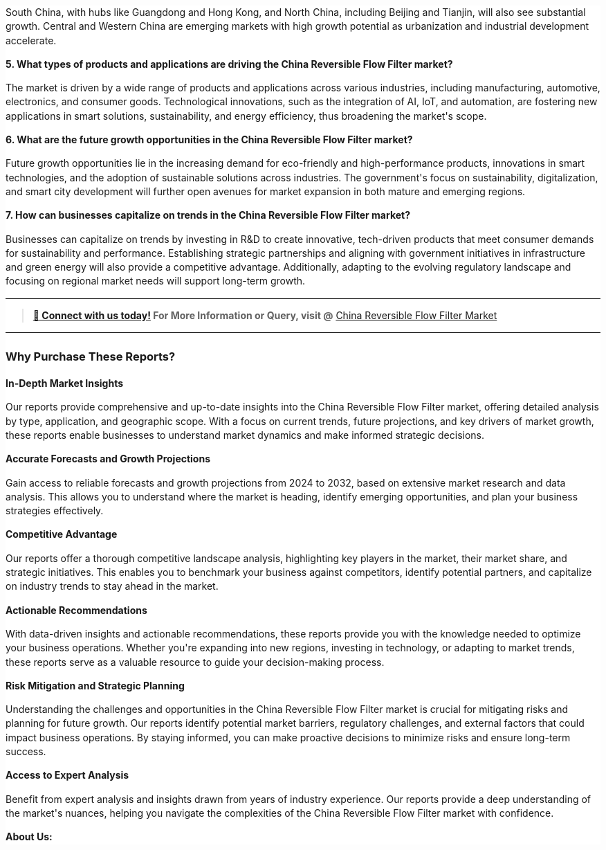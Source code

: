 South China, with hubs like Guangdong and Hong Kong, and North China, including Beijing and Tianjin, will also see substantial growth. Central and Western China are emerging markets with high growth potential as urbanization and industrial development accelerate.</p><p class="" data-start="1951" data-end="2402"><strong data-start="1951" data-end="2032">5. What types of products and applications are driving the China Reversible Flow Filter market?</strong></p><p class="" data-start="1951" data-end="2402">The market is driven by a wide range of products and applications across various industries, including manufacturing, automotive, electronics, and consumer goods. Technological innovations, such as the integration of AI, IoT, and automation, are fostering new applications in smart solutions, sustainability, and energy efficiency, thus broadening the market's scope.</p><p class="" data-start="2404" data-end="2849"><strong data-start="2404" data-end="2477">6. What are the future growth opportunities in the China Reversible Flow Filter market?</strong></p><p class="" data-start="2404" data-end="2849">Future growth opportunities lie in the increasing demand for eco-friendly and high-performance products, innovations in smart technologies, and the adoption of sustainable solutions across industries. The government's focus on sustainability, digitalization, and smart city development will further open avenues for market expansion in both mature and emerging regions.</p><p class="" data-start="2851" data-end="3371"><strong data-start="2851" data-end="2923">7. How can businesses capitalize on trends in the China Reversible Flow Filter market?</strong></p><p class="" data-start="2851" data-end="3371">Businesses can capitalize on trends by investing in R&amp;D to create innovative, tech-driven products that meet consumer demands for sustainability and performance. Establishing strategic partnerships and aligning with government initiatives in infrastructure and green energy will also provide a competitive advantage. Additionally, adapting to the evolving regulatory landscape and focusing on regional market needs will support long-term growth.</p><hr /><blockquote><p><span class="font-[700]"><strong><a href="https://www.marketresearchintellect.com/product/reversible-flow-filter-market/?utm_source=Linkedin&utm_medium=047">📩 Connect with us today!</a> For More Information or Query, visit&nbsp;@</strong>&nbsp;</span><span class="font-[700]"><a href="https://www.marketresearchintellect.com/product/reversible-flow-filter-market/?utm_source=Linkedin&utm_medium=047" target="_blank" data-tracking-control-name="article-ssr-frontend-pulse_little-text-block" data-tracking-will-navigate="" data-test-link="">China Reversible Flow Filter Market</a></span></p></blockquote><hr /><h3 class="" data-start="164" data-end="199"><strong data-start="168" data-end="199">Why Purchase These Reports?</strong></h3><p class="" data-start="201" data-end="575"><strong data-start="201" data-end="229">In-Depth Market Insights</strong></p><p class="" data-start="201" data-end="575">Our reports provide comprehensive and up-to-date insights into the China Reversible Flow Filter market, offering detailed analysis by type, application, and geographic scope. With a focus on current trends, future projections, and key drivers of market growth, these reports enable businesses to understand market dynamics and make informed strategic decisions.</p><p class="" data-start="577" data-end="893"><strong data-start="577" data-end="622">Accurate Forecasts and Growth Projections</strong></p><p class="" data-start="577" data-end="893">Gain access to reliable forecasts and growth projections from 2024 to 2032, based on extensive market research and data analysis. This allows you to understand where the market is heading, identify emerging opportunities, and plan your business strategies effectively.</p><p class="" data-start="895" data-end="1227"><strong data-start="895" data-end="920">Competitive Advantage</strong></p><p class="" data-start="895" data-end="1227">Our reports offer a thorough competitive landscape analysis, highlighting key players in the market, their market share, and strategic initiatives. This enables you to benchmark your business against competitors, identify potential partners, and capitalize on industry trends to stay ahead in the market.</p><p class="" data-start="1229" data-end="1589"><strong data-start="1229" data-end="1259">Actionable Recommendations</strong></p><p class="" data-start="1229" data-end="1589">With data-driven insights and actionable recommendations, these reports provide you with the knowledge needed to optimize your business operations. Whether you're expanding into new regions, investing in technology, or adapting to market trends, these reports serve as a valuable resource to guide your decision-making process.</p><p class="" data-start="1591" data-end="2004"><strong data-start="1591" data-end="1633">Risk Mitigation and Strategic Planning</strong></p><p class="" data-start="1591" data-end="2004">Understanding the challenges and opportunities in the China Reversible Flow Filter market is crucial for mitigating risks and planning for future growth. Our reports identify potential market barriers, regulatory challenges, and external factors that could impact business operations. By staying informed, you can make proactive decisions to minimize risks and ensure long-term success.</p><p class="" data-start="2006" data-end="2266"><strong data-start="2006" data-end="2035">Access to Expert Analysis</strong></p><p class="" data-start="2006" data-end="2266">Benefit from expert analysis and insights drawn from years of industry experience. Our reports provide a deep understanding of the market's nuances, helping you navigate the complexities of the China Reversible Flow Filter market with confidence.</p><p><strong><span class="font-[700]">About Us: